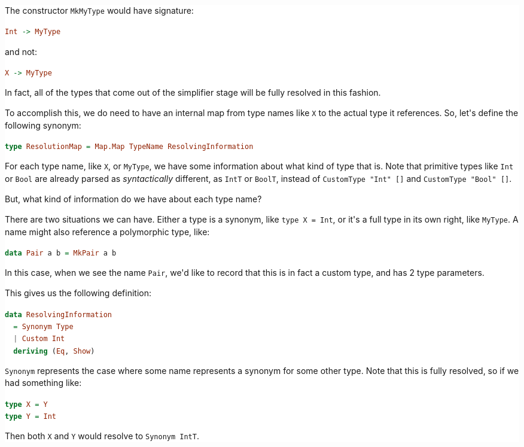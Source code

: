 The constructor `MkMyType` would have signature:

```haskell
Int -> MyType
```

and not:

```haskell
X -> MyType
```

In fact, all of the types that come out of the simplifier
stage will be fully resolved in this fashion.

To accomplish this, we do need to have an internal map
from type names like `X` to the actual type it references.
So, let's define the following synonym:

```haskell
type ResolutionMap = Map.Map TypeName ResolvingInformation
```

For each type name, like `X`, or `MyType`, we have some information
about what kind of type that is. Note that primitive types
like `Int` or `Bool` are already parsed as *syntactically* different,
as `IntT` or `BoolT`, instead of `CustomType "Int" []`
and `CustomType "Bool" []`.

But, what kind of information do we have about each type name?

There are two situations we can have. Either a type is a synonym,
like `type X = Int`, or it's a full type in its own right,
like `MyType`. A name might also reference a polymorphic type, like:

```haskell
data Pair a b = MkPair a b
```

In this case, when we see the name `Pair`, we'd like to record
that this is in fact a custom type, and has 2 type parameters.

This gives us the following definition:

```haskell
data ResolvingInformation
  = Synonym Type
  | Custom Int
  deriving (Eq, Show)
```

`Synonym` represents the case where some name represents a synonym
for some other type. Note that this is fully resolved, so if we
had something like:

```haskell
type X = Y
type Y = Int
```

Then both `X` and `Y` would resolve to `Synonym IntT`.
